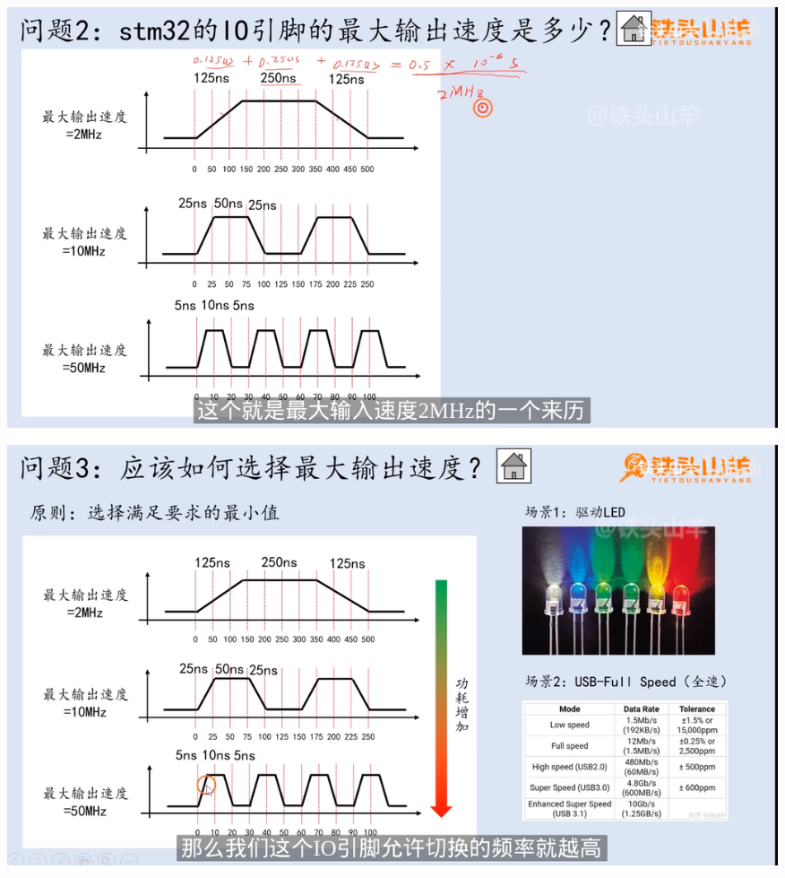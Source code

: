 ![image-20240108023217664](assets/image-20240108023217664.png)

![image-20240108023817232](assets/image-20240108023817232.png)
